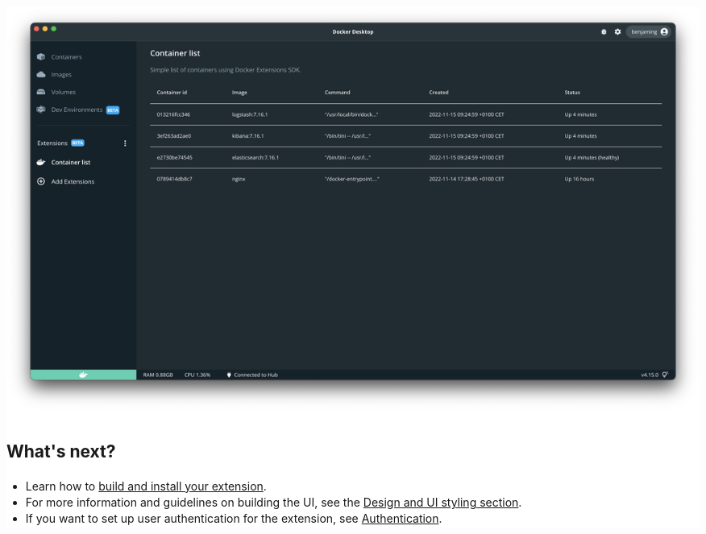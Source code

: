 ![Screenshot of the container list.](images/react-extension.png)

## What's next?

- Learn how to [build and install your extension](../build-install.md).
- For more information and guidelines on building the UI, see the [Design and UI styling section](../../design/design-guidelines.md).
- If you want to set up user authentication for the extension, see [Authentication](../../guides/oauth2-flow.md).

